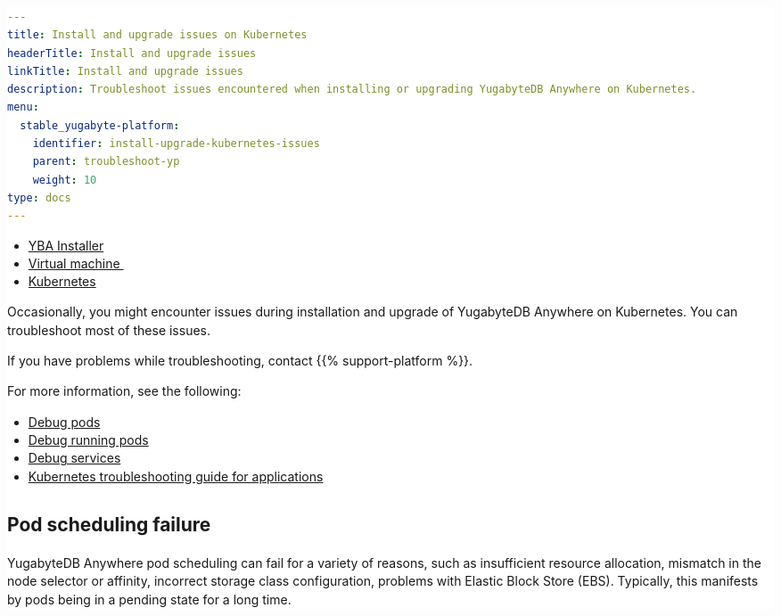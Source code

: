 ```yaml
---
title: Install and upgrade issues on Kubernetes
headerTitle: Install and upgrade issues
linkTitle: Install and upgrade issues
description: Troubleshoot issues encountered when installing or upgrading YugabyteDB Anywhere on Kubernetes.
menu:
  stable_yugabyte-platform:
    identifier: install-upgrade-kubernetes-issues
    parent: troubleshoot-yp
    weight: 10
type: docs
---
```


<ul class="nav nav-tabs-alt nav-tabs-yb">

  <li>
    <a href="../installer/" class="nav-link">
      <i class="fa-solid fa-building"></i>
      YBA Installer</a>
  </li>

  <li>
    <a href="../vm/" class="nav-link">
      <i class="fa-solid fa-cloud"></i>
      Virtual machine </a>
  </li>

  <li>
    <a href="../kubernetes/" class="nav-link active">
      <i class="fa-regular fa-dharmachakra" aria-hidden="true"></i>
      Kubernetes
    </a>
  </li>

</ul>

Occasionally, you might encounter issues during installation and upgrade of YugabyteDB Anywhere on Kubernetes. You can troubleshoot most of these issues.

If you have problems while troubleshooting, contact {{% support-platform %}}.

For more information, see the following:

- [Debug pods](https://kubernetes.io/docs/tasks/debug/debug-application/debug-pods/)
- [Debug running pods](https://kubernetes.io/docs/tasks/debug/debug-application/debug-running-pod/)
- [Debug services](https://kubernetes.io/docs/tasks/debug/debug-application/debug-service/)
- [Kubernetes troubleshooting guide for applications](https://kubernetes.io/docs/tasks/debug/debug-application/)

## Pod scheduling failure

YugabyteDB Anywhere pod scheduling can fail for a variety of reasons, such as insufficient resource allocation, mismatch in the node selector or affinity, incorrect storage class configuration, problems with Elastic Block Store (EBS). Typically, this manifests by pods being in a pending state for a long time.
